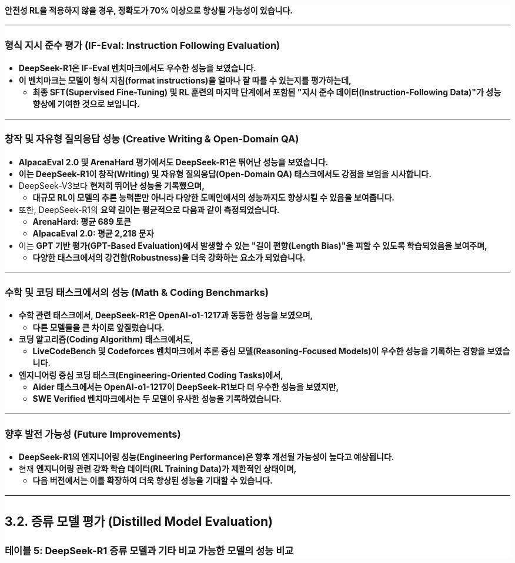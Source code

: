 **안전성 RL을 적용하지 않을 경우, 정확도가 70% 이상으로 향상될 가능성이 있습니다.**

* * *

### **형식 지시 준수 평가 (IF-Eval: Instruction Following Evaluation)**

*   **DeepSeek-R1은 IF-Eval 벤치마크에서도 우수한 성능을 보였습니다.**
*   **이 벤치마크는 모델이 형식 지침(format instructions)을 얼마나 잘 따를 수 있는지를 평가하는데,**
    *   **최종 SFT(Supervised Fine-Tuning) 및 RL 훈련의 마지막 단계에서 포함된 "지시 준수 데이터(Instruction-Following Data)"가 성능 향상에 기여한 것으로 보입니다.**

* * *

### **창작 및 자유형 질의응답 성능 (Creative Writing & Open-Domain QA)**

*   **AlpacaEval 2.0 및 ArenaHard 평가에서도 DeepSeek-R1은 뛰어난 성능을 보였습니다.**
*   **이는 DeepSeek-R1이 창작(Writing) 및 자유형 질의응답(Open-Domain QA) 태스크에서도 강점을 보임을 시사합니다.**
*   DeepSeek-V3보다 **현저히 뛰어난 성능을 기록했으며,**
    *   **대규모 RL이 모델의 추론 능력뿐만 아니라 다양한 도메인에서의 성능까지도 향상시킬 수 있음을 보여줍니다.**
*   또한, DeepSeek-R1의 **요약 길이는 평균적으로 다음과 같이 측정되었습니다.**
    *   **ArenaHard: 평균 689 토큰**
    *   **AlpacaEval 2.0: 평균 2,218 문자**
*   이는 **GPT 기반 평가(GPT-Based Evaluation)에서 발생할 수 있는 "길이 편향(Length Bias)"을 피할 수 있도록 학습되었음을 보여주며,**
    *   **다양한 태스크에서의 강건함(Robustness)을 더욱 강화하는 요소가 되었습니다.**

* * *

### **수학 및 코딩 태스크에서의 성능 (Math & Coding Benchmarks)**

*   **수학 관련 태스크에서, DeepSeek-R1은 OpenAI-o1-1217과 동등한 성능을 보였으며,**
    *   **다른 모델들을 큰 차이로 앞질렀습니다.**
*   **코딩 알고리즘(Coding Algorithm) 태스크에서도,**
    *   **LiveCodeBench 및 Codeforces 벤치마크에서 추론 중심 모델(Reasoning-Focused Models)이 우수한 성능을 기록하는 경향을 보였습니다.**
*   **엔지니어링 중심 코딩 태스크(Engineering-Oriented Coding Tasks)에서,**
    *   **Aider 태스크에서는 OpenAI-o1-1217이 DeepSeek-R1보다 더 우수한 성능을 보였지만,**
    *   **SWE Verified 벤치마크에서는 두 모델이 유사한 성능을 기록하였습니다.**

* * *

### **향후 발전 가능성 (Future Improvements)**

*   **DeepSeek-R1의 엔지니어링 성능(Engineering Performance)은 향후 개선될 가능성이 높다고 예상됩니다.**
*   현재 **엔지니어링 관련 강화 학습 데이터(RL Training Data)가 제한적인 상태이며,**
    *   **다음 버전에서는 이를 확장하여 더욱 향상된 성능을 기대할 수 있습니다.**

* * *

**3.2. 증류 모델 평가 (Distilled Model Evaluation)**
----------------------------------------------

### **테이블 5: DeepSeek-R1 증류 모델과 기타 비교 가능한 모델의 성능 비교**
